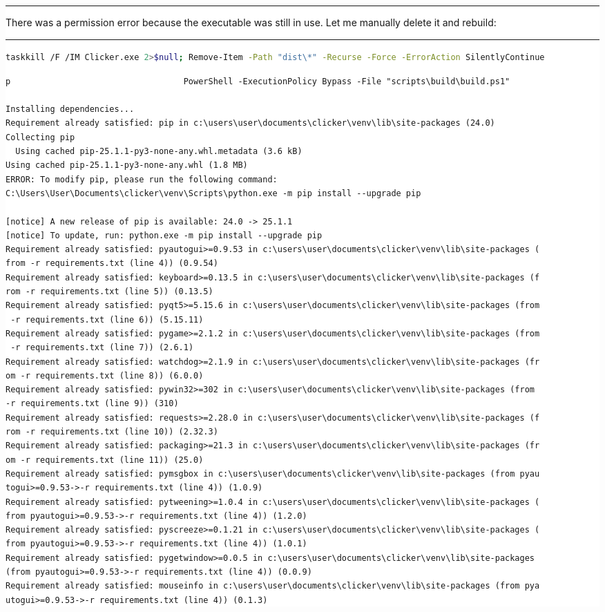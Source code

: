 
---

There was a permission error because the executable was still in use. Let me manually delete it and rebuild:

---

```bash
taskkill /F /IM Clicker.exe 2>$null; Remove-Item -Path "dist\*" -Recurse -Force -ErrorAction SilentlyContinue
```

```
p                                   PowerShell -ExecutionPolicy Bypass -File "scripts\build\build.ps1"

Installing dependencies...
Requirement already satisfied: pip in c:\users\user\documents\clicker\venv\lib\site-packages (24.0)
Collecting pip
  Using cached pip-25.1.1-py3-none-any.whl.metadata (3.6 kB)
Using cached pip-25.1.1-py3-none-any.whl (1.8 MB)
ERROR: To modify pip, please run the following command:
C:\Users\User\Documents\clicker\venv\Scripts\python.exe -m pip install --upgrade pip

[notice] A new release of pip is available: 24.0 -> 25.1.1
[notice] To update, run: python.exe -m pip install --upgrade pip
Requirement already satisfied: pyautogui>=0.9.53 in c:\users\user\documents\clicker\venv\lib\site-packages (
from -r requirements.txt (line 4)) (0.9.54)
Requirement already satisfied: keyboard>=0.13.5 in c:\users\user\documents\clicker\venv\lib\site-packages (f
rom -r requirements.txt (line 5)) (0.13.5)
Requirement already satisfied: pyqt5>=5.15.6 in c:\users\user\documents\clicker\venv\lib\site-packages (from
 -r requirements.txt (line 6)) (5.15.11)
Requirement already satisfied: pygame>=2.1.2 in c:\users\user\documents\clicker\venv\lib\site-packages (from
 -r requirements.txt (line 7)) (2.6.1)
Requirement already satisfied: watchdog>=2.1.9 in c:\users\user\documents\clicker\venv\lib\site-packages (fr
om -r requirements.txt (line 8)) (6.0.0)
Requirement already satisfied: pywin32>=302 in c:\users\user\documents\clicker\venv\lib\site-packages (from 
-r requirements.txt (line 9)) (310)
Requirement already satisfied: requests>=2.28.0 in c:\users\user\documents\clicker\venv\lib\site-packages (f
rom -r requirements.txt (line 10)) (2.32.3)
Requirement already satisfied: packaging>=21.3 in c:\users\user\documents\clicker\venv\lib\site-packages (fr
om -r requirements.txt (line 11)) (25.0)
Requirement already satisfied: pymsgbox in c:\users\user\documents\clicker\venv\lib\site-packages (from pyau
togui>=0.9.53->-r requirements.txt (line 4)) (1.0.9)
Requirement already satisfied: pytweening>=1.0.4 in c:\users\user\documents\clicker\venv\lib\site-packages (
from pyautogui>=0.9.53->-r requirements.txt (line 4)) (1.2.0)
Requirement already satisfied: pyscreeze>=0.1.21 in c:\users\user\documents\clicker\venv\lib\site-packages (
from pyautogui>=0.9.53->-r requirements.txt (line 4)) (1.0.1)
Requirement already satisfied: pygetwindow>=0.0.5 in c:\users\user\documents\clicker\venv\lib\site-packages 
(from pyautogui>=0.9.53->-r requirements.txt (line 4)) (0.0.9)
Requirement already satisfied: mouseinfo in c:\users\user\documents\clicker\venv\lib\site-packages (from pya
utogui>=0.9.53->-r requirements.txt (line 4)) (0.1.3)
```